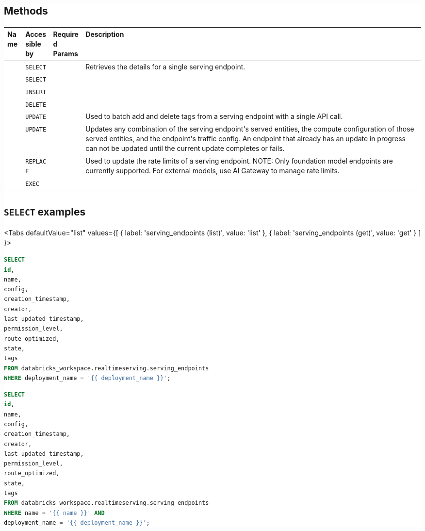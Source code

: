 ## Methods
| Name | Accessible by | Required Params | Description |
|:-----|:--------------|:----------------|:------------|
| <CopyableCode code="get" /> | `SELECT` | <CopyableCode code="name, deployment_name" /> | Retrieves the details for a single serving endpoint. |
| <CopyableCode code="list" /> | `SELECT` | <CopyableCode code="deployment_name" /> |  |
| <CopyableCode code="create" /> | `INSERT` | <CopyableCode code="deployment_name" /> |  |
| <CopyableCode code="delete" /> | `DELETE` | <CopyableCode code="name, deployment_name" /> |  |
| <CopyableCode code="patch" /> | `UPDATE` | <CopyableCode code="name, deployment_name" /> | Used to batch add and delete tags from a serving endpoint with a single API call. |
| <CopyableCode code="updateconfig" /> | `UPDATE` | <CopyableCode code="name, deployment_name" /> | Updates any combination of the serving endpoint's served entities, the compute configuration of those served entities, and the endpoint's traffic config. An endpoint that already has an update in progress can not be updated until the current update completes or fails. |
| <CopyableCode code="put" /> | `REPLACE` | <CopyableCode code="name, deployment_name" /> | Used to update the rate limits of a serving endpoint. NOTE: Only foundation model endpoints are currently supported. For external models, use AI Gateway to manage rate limits. |
| <CopyableCode code="query" /> | `EXEC` | <CopyableCode code="name, deployment_name" /> |  |

## `SELECT` examples

<Tabs
    defaultValue="list"
    values={[
        { label: 'serving_endpoints (list)', value: 'list' },
        { label: 'serving_endpoints (get)', value: 'get' }
    ]
}>
<TabItem value="list">

```sql
SELECT
id,
name,
config,
creation_timestamp,
creator,
last_updated_timestamp,
permission_level,
route_optimized,
state,
tags
FROM databricks_workspace.realtimeserving.serving_endpoints
WHERE deployment_name = '{{ deployment_name }}';
```

</TabItem>
<TabItem value="get">

```sql
SELECT
id,
name,
config,
creation_timestamp,
creator,
last_updated_timestamp,
permission_level,
route_optimized,
state,
tags
FROM databricks_workspace.realtimeserving.serving_endpoints
WHERE name = '{{ name }}' AND
deployment_name = '{{ deployment_name }}';
```
